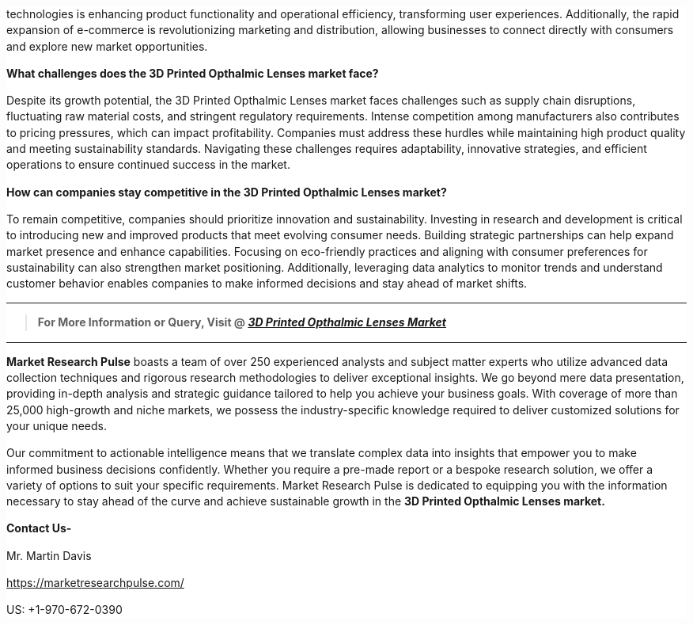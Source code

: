 technologies is enhancing product functionality and operational efficiency, transforming user experiences. Additionally, the rapid expansion of e-commerce is revolutionizing marketing and distribution, allowing businesses to connect directly with consumers and explore new market opportunities.</p><p><strong>What challenges does the 3D Printed Opthalmic Lenses market face?</strong></p><p>Despite its growth potential, the 3D Printed Opthalmic Lenses market faces challenges such as supply chain disruptions, fluctuating raw material costs, and stringent regulatory requirements. Intense competition among manufacturers also contributes to pricing pressures, which can impact profitability. Companies must address these hurdles while maintaining high product quality and meeting sustainability standards. Navigating these challenges requires adaptability, innovative strategies, and efficient operations to ensure continued success in the market.</p><p><strong>How can companies stay competitive in the 3D Printed Opthalmic Lenses market?</strong></p><p>To remain competitive, companies should prioritize innovation and sustainability. Investing in research and development is critical to introducing new and improved products that meet evolving consumer needs. Building strategic partnerships can help expand market presence and enhance capabilities. Focusing on eco-friendly practices and aligning with consumer preferences for sustainability can also strengthen market positioning. Additionally, leveraging data analytics to monitor trends and understand customer behavior enables companies to make informed decisions and stay ahead of market shifts.</p><hr /><blockquote><p><strong>For More Information or Query, Visit @&nbsp;<em><a href="https://marketresearchpulse.com/report/89529/3d-printed-opthalmic-lenses-market?utm_source=Linkedin&utm_medium=021">3D Printed Opthalmic Lenses Market</a></em></strong></p></blockquote><hr /><p><strong>Market Research Pulse</strong> boasts a team of over 250 experienced analysts and subject matter experts who utilize advanced data collection techniques and rigorous research methodologies to deliver exceptional insights. We go beyond mere data presentation, providing in-depth analysis and strategic guidance tailored to help you achieve your business goals. With coverage of more than 25,000 high-growth and niche markets, we possess the industry-specific knowledge required to deliver customized solutions for your unique needs.</p><p>Our commitment to actionable intelligence means that we translate complex data into insights that empower you to make informed business decisions confidently. Whether you require a pre-made report or a bespoke research solution, we offer a variety of options to suit your specific requirements. Market Research Pulse is dedicated to equipping you with the information necessary to stay ahead of the curve and achieve sustainable growth in the <strong>3D Printed Opthalmic Lenses market.</strong></p><p><strong>Contact Us-</strong></p><p>Mr. Martin Davis</p><p>https://marketresearchpulse.com/</p><p>US: +1-970-672-0390</p>
